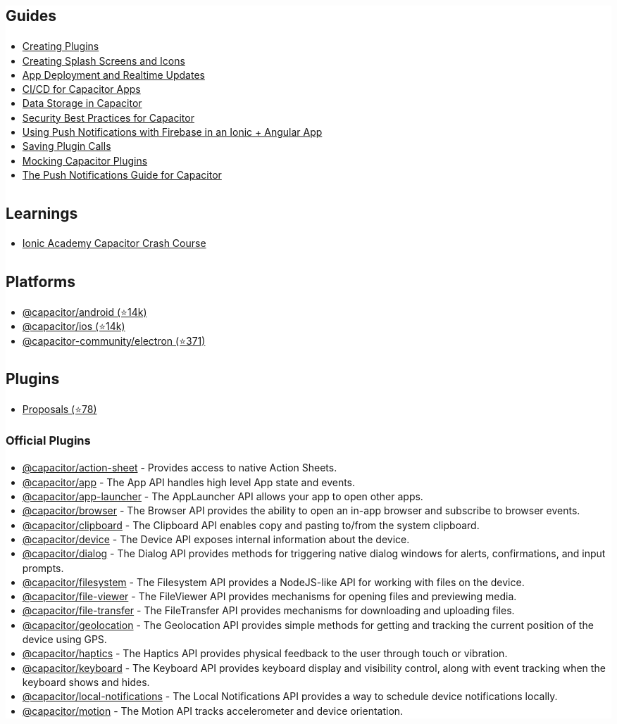 ## Guides

*   [Creating Plugins](https://capacitorjs.com/docs/plugins/creating-plugins)
*   [Creating Splash Screens and Icons](https://capacitorjs.com/docs/guides/splash-screens-and-icons)
*   [App Deployment and Realtime Updates](https://capacitorjs.com/docs/guides/deploying-updates)
*   [CI/CD for Capacitor Apps](https://capacitorjs.com/docs/guides/ci-cd)
*   [Data Storage in Capacitor](https://capacitorjs.com/docs/guides/storage)
*   [Security Best Practices for Capacitor](https://capacitorjs.com/docs/guides/security)
*   [Using Push Notifications with Firebase in an Ionic + Angular App](https://capacitorjs.com/docs/guides/push-notifications-firebase)
*   [Saving Plugin Calls](https://capacitorjs.com/docs/core-apis/saving-calls)
*   [Mocking Capacitor Plugins](https://capacitorjs.com/docs/guides/mocking-plugins)
*   [The Push Notifications Guide for Capacitor](https://capawesome.io/blog/the-push-notifications-guide-for-capacitor/)

## Learnings

*   [Ionic Academy Capacitor Crash Course](https://ionicacademy.com/capacitor-crash-course/)

## Platforms

*   [@capacitor/android (⭐14k)](https://github.com/ionic-team/capacitor)
*   [@capacitor/ios (⭐14k)](https://github.com/ionic-team/capacitor)
*   [@capacitor-community/electron (⭐371)](https://github.com/capacitor-community/electron)

## Plugins

*   [Proposals (⭐78)](https://github.com/capacitor-community/proposals)

### Official Plugins

*   [@capacitor/action-sheet](https://capacitorjs.com/docs/apis/action-sheet) - Provides access to native Action Sheets.
*   [@capacitor/app](https://capacitorjs.com/docs/apis/app) - The App API handles high level App state and events.
*   [@capacitor/app-launcher](https://capacitorjs.com/docs/apis/app-launcher) - The AppLauncher API allows your app to open other apps.
*   [@capacitor/browser](https://capacitorjs.com/docs/apis/browser) - The Browser API provides the ability to open an in-app browser and subscribe to browser events.
*   [@capacitor/clipboard](https://capacitorjs.com/docs/apis/clipboard) - The Clipboard API enables copy and pasting to/from the system clipboard.
*   [@capacitor/device](https://capacitorjs.com/docs/apis/device) - The Device API exposes internal information about the device.
*   [@capacitor/dialog](https://capacitorjs.com/docs/apis/dialog) - The Dialog API provides methods for triggering native dialog windows for alerts, confirmations, and input prompts.
*   [@capacitor/filesystem](https://capacitorjs.com/docs/apis/filesystem) - The Filesystem API provides a NodeJS-like API for working with files on the device.
*   [@capacitor/file-viewer](https://capacitorjs.com/docs/apis/file-viewer) - The FileViewer API provides mechanisms for opening files and previewing media.
*   [@capacitor/file-transfer](https://capacitorjs.com/docs/apis/file-transfer) - The FileTransfer API provides mechanisms for downloading and uploading files.
*   [@capacitor/geolocation](https://capacitorjs.com/docs/apis/geolocation) - The Geolocation API provides simple methods for getting and tracking the current position of the device using GPS.
*   [@capacitor/haptics](https://capacitorjs.com/docs/apis/haptics) - The Haptics API provides physical feedback to the user through touch or vibration.
*   [@capacitor/keyboard](https://capacitorjs.com/docs/apis/keyboard) - The Keyboard API provides keyboard display and visibility control, along with event tracking when the keyboard shows and hides.
*   [@capacitor/local-notifications](https://capacitorjs.com/docs/apis/local-notifications) - The Local Notifications API provides a way to schedule device notifications locally.
*   [@capacitor/motion](https://capacitorjs.com/docs/apis/motion) - The Motion API tracks accelerometer and device orientation.